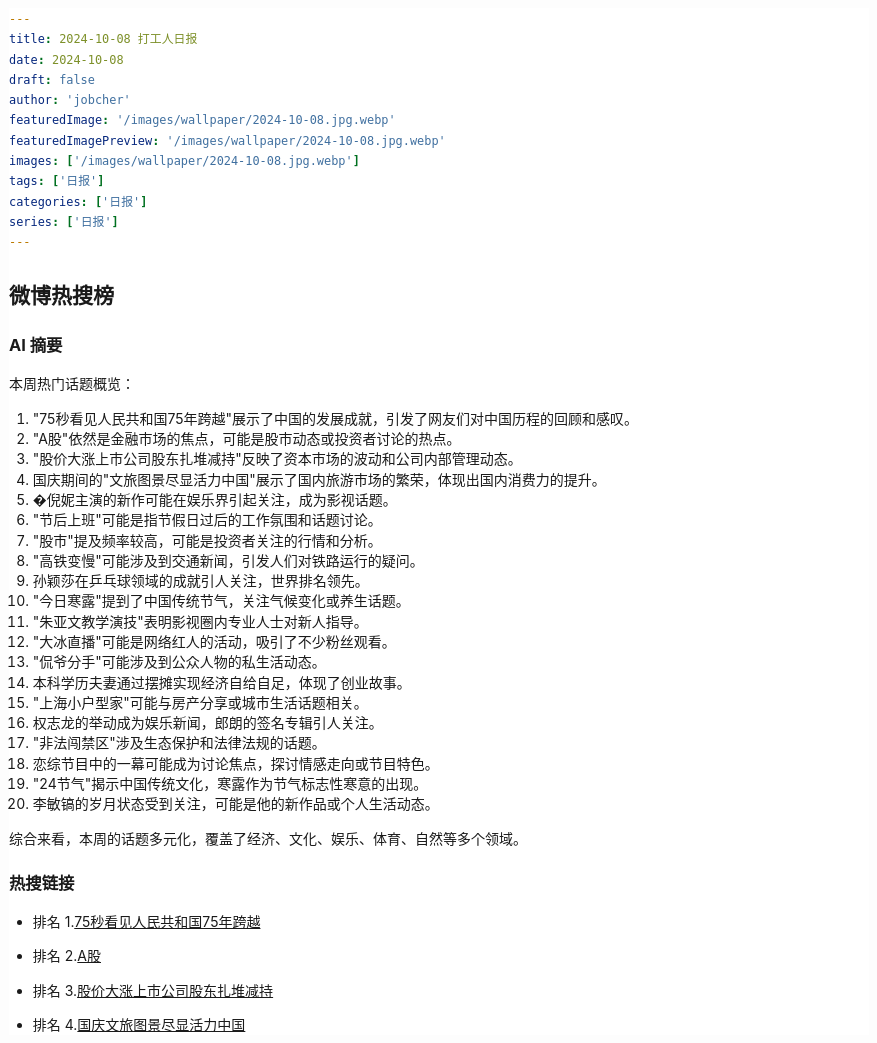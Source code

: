```yaml
---
title: 2024-10-08 打工人日报
date: 2024-10-08
draft: false
author: 'jobcher'
featuredImage: '/images/wallpaper/2024-10-08.jpg.webp'
featuredImagePreview: '/images/wallpaper/2024-10-08.jpg.webp'
images: ['/images/wallpaper/2024-10-08.jpg.webp']
tags: ['日报']
categories: ['日报']
series: ['日报']
---
```


## 微博热搜榜

### AI 摘要

本周热门话题概览：

1. "75秒看见人民共和国75年跨越"展示了中国的发展成就，引发了网友们对中国历程的回顾和感叹。
2. "A股"依然是金融市场的焦点，可能是股市动态或投资者讨论的热点。
3. "股价大涨上市公司股东扎堆减持"反映了资本市场的波动和公司内部管理动态。
4. 国庆期间的"文旅图景尽显活力中国"展示了国内旅游市场的繁荣，体现出国内消费力的提升。
5. �倪妮主演的新作可能在娱乐界引起关注，成为影视话题。
6. "节后上班"可能是指节假日过后的工作氛围和话题讨论。
7. "股市"提及频率较高，可能是投资者关注的行情和分析。
8. "高铁变慢"可能涉及到交通新闻，引发人们对铁路运行的疑问。
9. 孙颖莎在乒乓球领域的成就引人关注，世界排名领先。
10. "今日寒露"提到了中国传统节气，关注气候变化或养生话题。
11. "朱亚文教学演技"表明影视圈内专业人士对新人指导。
12. "大冰直播"可能是网络红人的活动，吸引了不少粉丝观看。
13. "侃爷分手"可能涉及到公众人物的私生活动态。
14. 本科学历夫妻通过摆摊实现经济自给自足，体现了创业故事。
15. "上海小户型家"可能与房产分享或城市生活话题相关。
16. 权志龙的举动成为娱乐新闻，郎朗的签名专辑引人关注。
17. "非法闯禁区"涉及生态保护和法律法规的话题。
18. 恋综节目中的一幕可能成为讨论焦点，探讨情感走向或节目特色。
19. "24节气"揭示中国传统文化，寒露作为节气标志性寒意的出现。
20. 李敏镐的岁月状态受到关注，可能是他的新作品或个人生活动态。

综合来看，本周的话题多元化，覆盖了经济、文化、娱乐、体育、自然等多个领域。

### 热搜链接

- 排名 1.[75秒看见人民共和国75年跨越](https://s.weibo.com/weibo?q=75秒看见人民共和国75年跨越)

- 排名 2.[A股](https://s.weibo.com/weibo?q=A股)

- 排名 3.[股价大涨上市公司股东扎堆减持](https://s.weibo.com/weibo?q=股价大涨上市公司股东扎堆减持)

- 排名 4.[国庆文旅图景尽显活力中国](https://s.weibo.com/weibo?q=国庆文旅图景尽显活力中国)
